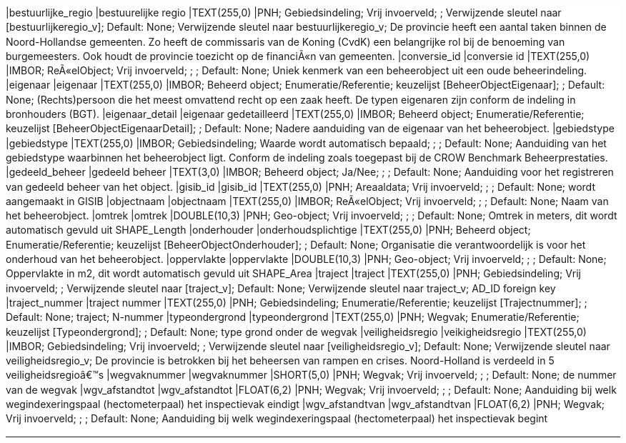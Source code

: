 |bestuurlijke_regio                        |bestuurelijke regio                                   |TEXT(255,0)                            |PNH; Gebiedsindeling; Vrij invoerveld; ; Verwijzende sleutel naar [bestuurlijkeregio_v]; Default: None; Verwijzende sleutel naar bestuurlijkeregio_v; De provincie heeft een aantal taken binnen de Noord-Hollandse gemeenten. Zo heeft de commissaris van de Koning (CvdK) een belangrijke rol bij de benoeming van burgemeesters. Ook houdt de provincie toezicht op de financiÃ«n van gemeenten.
|conversie_id                              |conversie id                                          |TEXT(255,0)                            |IMBOR; ReÃ«elObject; Vrij invoerveld; ; ; Default: None; Uniek kenmerk van een beheerobject uit een oude beheerindeling.
|eigenaar                                  |eigenaar                                              |TEXT(255,0)                            |IMBOR; Beheerd object; Enumeratie/Referentie; keuzelijst [BeheerObjectEigenaar]; ; Default: None; (Rechts)persoon die het meest omvattend recht op een zaak heeft. De typen eigenaren zijn conform de indeling in bronhouders (BGT).
|eigenaar_detail                           |eigenaar gedetailleerd                                |TEXT(255,0)                            |IMBOR; Beheerd object; Enumeratie/Referentie; keuzelijst [BeheerObjectEigenaarDetail]; ; Default: None; Nadere aanduiding van de eigenaar van het beheerobject.
|gebiedstype                               |gebiedstype                                           |TEXT(255,0)                            |IMBOR; Gebiedsindeling; Waarde wordt automatisch bepaald; ; ; Default: None; Aanduiding van het gebiedstype waarbinnen het beheerobject ligt. Conform de indeling zoals toegepast bij de CROW Benchmark Beheerprestaties.
|gedeeld_beheer                            |gedeeld beheer                                        |TEXT(3,0)                              |IMBOR; Beheerd object; Ja/Nee; ; ; Default: None; Aanduiding voor het registreren van gedeeld beheer van het object.
|gisib_id                                  |gisib_id                                              |TEXT(255,0)                            |PNH; Areaaldata; Vrij invoerveld; ; ; Default: None; wordt aangemaakt in GISIB
|objectnaam                                |objectnaam                                            |TEXT(255,0)                            |IMBOR; ReÃ«elObject; Vrij invoerveld; ; ; Default: None; Naam van het beheerobject.
|omtrek                                    |omtrek                                                |DOUBLE(10,3)                           |PNH; Geo-object; Vrij invoerveld; ; ; Default: None; Omtrek in meters, dit wordt automatisch gevuld uit SHAPE_Length
|onderhouder                               |onderhoudsplichtige                                   |TEXT(255,0)                            |PNH; Beheerd object; Enumeratie/Referentie; keuzelijst [BeheerObjectOnderhouder]; ; Default: None; Organisatie die verantwoordelijk is voor het onderhoud van het beheerobject.
|oppervlakte                               |oppervlakte                                           |DOUBLE(10,3)                           |PNH; Geo-object; Vrij invoerveld; ; ; Default: None; Oppervlakte in m2, dit wordt automatisch gevuld uit SHAPE_Area
|traject                                   |traject                                               |TEXT(255,0)                            |PNH; Gebiedsindeling; Vrij invoerveld; ; Verwijzende sleutel naar [traject_v]; Default: None; Verwijzende sleutel naar traject_v; AD_ID foreign key
|traject_nummer                            |traject nummer                                        |TEXT(255,0)                            |PNH; Gebiedsindeling; Enumeratie/Referentie; keuzelijst [Trajectnummer]; ; Default: None; traject; N-nummer
|typeondergrond                            |typeondergrond                                        |TEXT(255,0)                            |PNH; Wegvak; Enumeratie/Referentie; keuzelijst [Typeondergrond]; ; Default: None; type grond onder de wegvak
|veiligheidsregio                          |veikigheidsregio                                      |TEXT(255,0)                            |IMBOR; Gebiedsindeling; Vrij invoerveld; ; Verwijzende sleutel naar [veiligheidsregio_v]; Default: None; Verwijzende sleutel naar veiligheidsregio_v; De provincie is betrokken bij het beheersen van rampen en crises. Noord-Holland is verdeeld in 5 veiligheidsregioâ€™s
|wegvaknummer                              |wegvaknummer                                          |SHORT(5,0)                             |PNH; Wegvak; Vrij invoerveld; ; ; Default: None; de nummer van de wegvak
|wgv_afstandtot                            |wgv_afstandtot                                        |FLOAT(6,2)                             |PNH; Wegvak; Vrij invoerveld; ; ; Default: None; Aanduiding bij welk wegindexeringspaal (hectometerpaal) het inspectievak eindigt
|wgv_afstandtvan                           |wgv_afstandtvan                                       |FLOAT(6,2)                             |PNH; Wegvak; Vrij invoerveld; ; ; Default: None; Aanduiding bij welk wegindexeringspaal (hectometerpaal) het inspectievak begint

***

